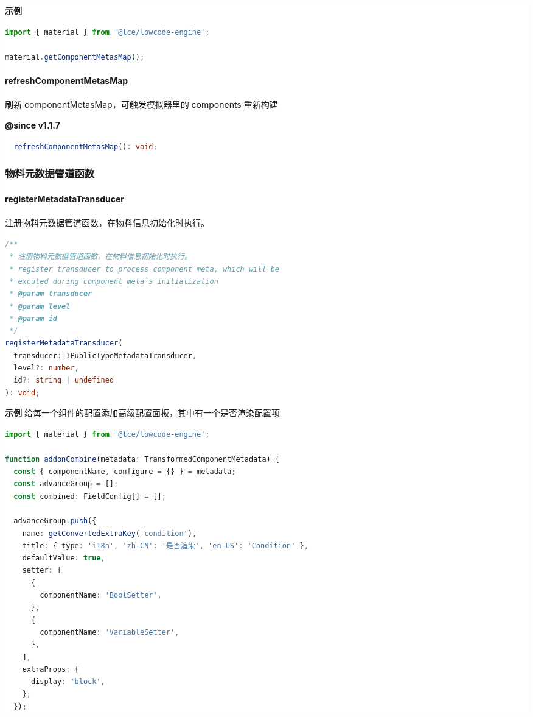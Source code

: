 **示例**

```typescript
import { material } from '@lce/lowcode-engine';

material.getComponentMetasMap();
```

#### refreshComponentMetasMap

刷新 componentMetasMap，可触发模拟器里的 components 重新构建

**@since v1.1.7**

```typescript
  refreshComponentMetasMap(): void;
```

### 物料元数据管道函数

#### registerMetadataTransducer

注册物料元数据管道函数，在物料信息初始化时执行。

```typescript
/**
 * 注册物料元数据管道函数，在物料信息初始化时执行。
 * register transducer to process component meta, which will be
 * excuted during component meta`s initialization
 * @param transducer
 * @param level
 * @param id
 */
registerMetadataTransducer(
  transducer: IPublicTypeMetadataTransducer,
  level?: number,
  id?: string | undefined
): void;
```

**示例**
给每一个组件的配置添加高级配置面板，其中有一个是否渲染配置项

```typescript
import { material } from '@lce/lowcode-engine';

function addonCombine(metadata: TransformedComponentMetadata) {
  const { componentName, configure = {} } = metadata;
  const advanceGroup = [];
  const combined: FieldConfig[] = [];

  advanceGroup.push({
    name: getConvertedExtraKey('condition'),
    title: { type: 'i18n', 'zh-CN': '是否渲染', 'en-US': 'Condition' },
    defaultValue: true,
    setter: [
      {
        componentName: 'BoolSetter',
      },
      {
        componentName: 'VariableSetter',
      },
    ],
    extraProps: {
      display: 'block',
    },
  });

```